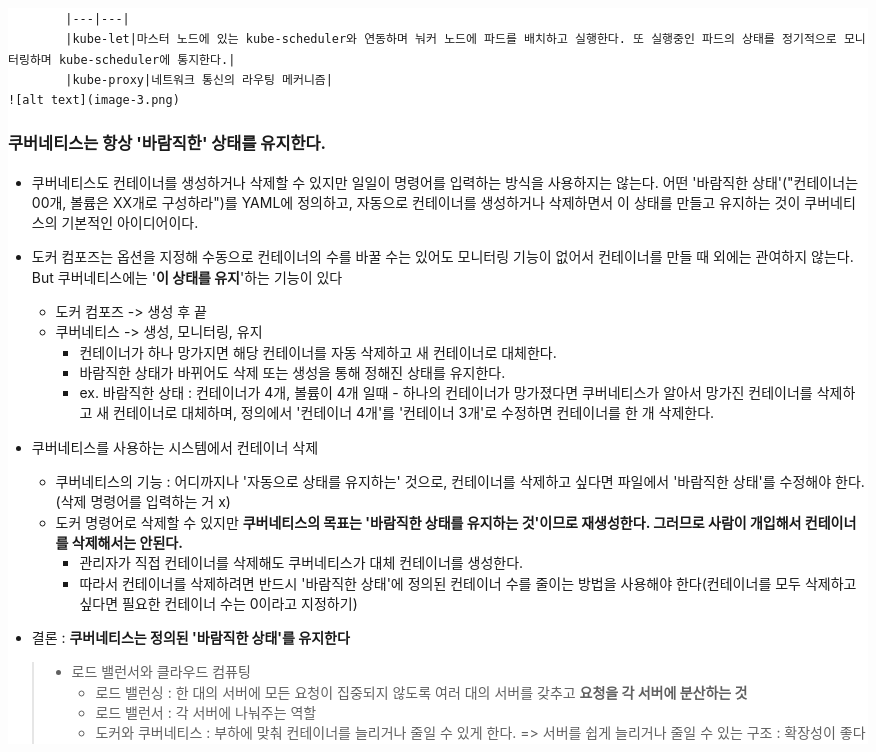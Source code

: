             |---|---|
            |kube-let|마스터 노드에 있는 kube-scheduler와 연동하며 눠커 노드에 파드를 배치하고 실행한다. 또 실행중인 파드의 상태를 정기적으로 모니터링하며 kube-scheduler에 통지한다.|
            |kube-proxy|네트워크 통신의 라우팅 메커니즘|
    ![alt text](image-3.png)

### 쿠버네티스는 항상 '바람직한' 상태를 유지한다.
* 쿠버네티스도 컨테이너를 생성하거나 삭제할 수 있지만 일일이 명령어를 입력하는 방식을 사용하지는 않는다. 어떤 '바람직한 상태'("컨테이너는 00개, 볼륨은 XX개로 구성하라")를 YAML에 정의하고, 자동으로 컨테이너를 생성하거나 삭제하면서 이 상태를 만들고 유지하는 것이 쿠버네티스의 기본적인 아이디어이다.
* 도커 컴포즈는 옵션을 지정해 수동으로 컨테이너의 수를 바꿀 수는 있어도 모니터링 기능이 없어서 컨테이너를 만들 때 외에는 관여하지 않는다. But 쿠버네티스에는 '**이 상태를 유지**'하는 기능이 있다
    * 도커 컴포즈 -> 생성 후 끝
    * 쿠버네티스 -> 생성, 모니터링, 유지 
        * 컨테이너가 하나 망가지면 해당 컨테이너를 자동 삭제하고 새 컨테이너로 대체한다.
        * 바람직한 상태가 바뀌어도 삭제 또는 생성을 통해 정해진 상태를 유지한다.
        * ex. 바람직한 상태 : 컨테이너가 4개, 볼륨이 4개 일때 - 하나의 컨테이너가 망가졌다면 쿠버네티스가 알아서 망가진 컨테이너를 삭제하고 새 컨테이너로 대체하며, 정의에서 '컨테이너 4개'를 '컨테이너 3개'로 수정하면 컨테이너를 한 개 삭제한다.

* 쿠버네티스를 사용하는 시스템에서 컨테이너 삭제
    * 쿠버네티스의 기능 : 어디까지나 '자동으로 상태를 유지하는' 것으로, 컨테이너를 삭제하고 싶다면 파일에서 '바람직한 상태'를 수정해야 한다.(삭제 명령어를 입력하는 거 x)
    * 도커 명령어로 삭제할 수 있지만 **쿠버네티스의 목표는 '바람직한 상태를 유지하는 것'이므로 재생성한다. 그러므로 사람이 개입해서 컨테이너를 삭제해서는 안된다.**
        * 관리자가 직접 컨테이너를 삭제해도 쿠버네티스가 대체 컨테이너를 생성한다.
        * 따라서 컨테이너를 삭제하려면 반드시 '바람직한 상태'에 정의된 컨테이너 수를 줄이는 방법을 사용해야 한다(컨테이너를 모두 삭제하고 싶다면 필요한 컨테이너 수는 0이라고 지정하기)

* 결론 : **쿠버네티스는 정의된 '바람직한 상태'를 유지한다**

> * 로드 밸런서와 클라우드 컴퓨팅
>   * 로드 밸런싱 : 한 대의 서버에 모든 요청이 집중되지 않도록 여러 대의 서버를 갖추고 **요청을 각 서버에 분산하는 것**
>   * 로드 밸런서 : 각 서버에 나눠주는 역할
>   * 도커와 쿠버네티스 : 부하에 맞춰 컨테이너를 늘리거나 줄일 수 있게 한다. => 서버를 쉽게 늘리거나 줄일 수 있는 구조 : 확장성이 좋다

